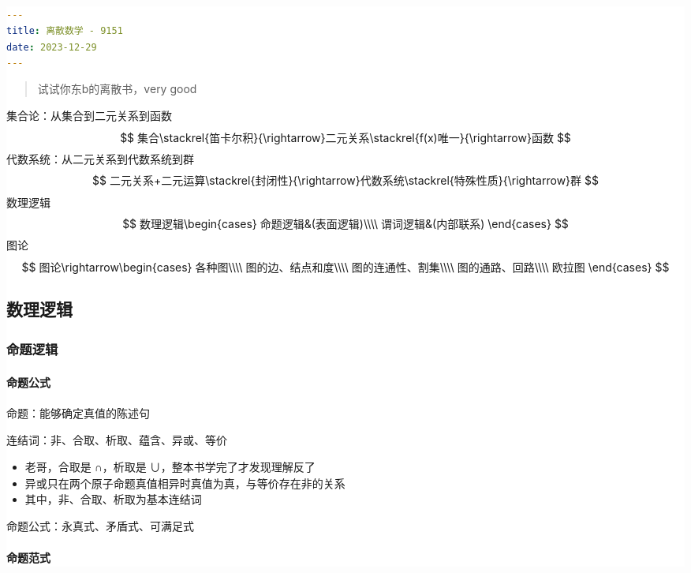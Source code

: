 ```yaml
---
title: 离散数学 - 9151
date: 2023-12-29
---
```


> 试试你东b的离散书，very good

集合论：从集合到二元关系到函数
$$
集合\stackrel{笛卡尔积}{\rightarrow}二元关系\stackrel{f(x)唯一}{\rightarrow}函数
$$
代数系统：从二元关系到代数系统到群
$$
二元关系+二元运算\stackrel{封闭性}{\rightarrow}代数系统\stackrel{特殊性质}{\rightarrow}群
$$
数理逻辑
$$
数理逻辑\begin{cases}
命题逻辑&(表面逻辑)\\\\
谓词逻辑&(内部联系)
\end{cases}
$$
图论
$$
图论\rightarrow\begin{cases}
各种图\\\\
图的边、结点和度\\\\
图的连通性、割集\\\\
图的通路、回路\\\\
欧拉图
\end{cases}
$$

## 数理逻辑

### 命题逻辑 

#### 命题公式

命题：能够确定真值的陈述句

连结词：非、合取、析取、蕴含、异或、等价

- 老哥，合取是 ∩，析取是 ∪，整本书学完了才发现理解反了
- 异或只在两个原子命题真值相异时真值为真，与等价存在非的关系
- 其中，非、合取、析取为基本连结词

命题公式：永真式、矛盾式、可满足式

#### 命题范式
